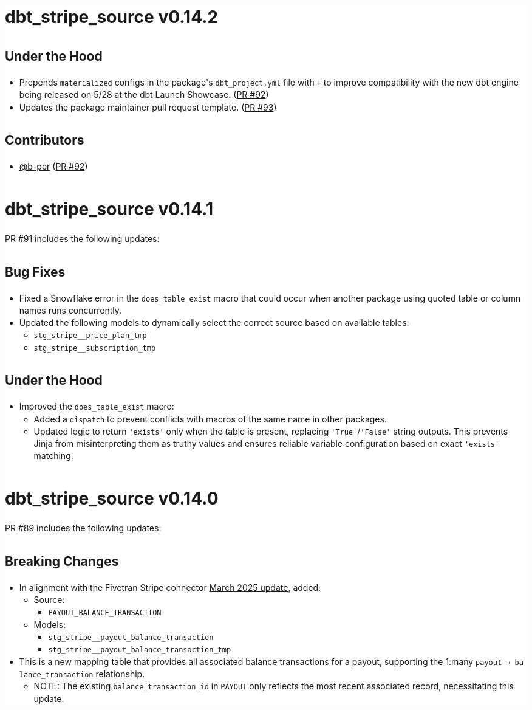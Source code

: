 # dbt_stripe_source v0.14.2

## Under the Hood
- Prepends `materialized` configs in the package's `dbt_project.yml` file with `+` to improve compatibility with the new dbt engine being released on 5/28 at the dbt Launch Showcase. ([PR #92](https://github.com/fivetran/dbt_stripe_source/pull/92))
- Updates the package maintainer pull request template. ([PR #93](https://github.com/fivetran/dbt_stripe_source/pull/93))

## Contributors
- [@b-per](https://github.com/b-per) ([PR #92](https://github.com/fivetran/dbt_stripe_source/pull/92))

# dbt_stripe_source v0.14.1
[PR #91](https://github.com/fivetran/dbt_stripe_source/pull/91) includes the following updates:

## Bug Fixes
- Fixed a Snowflake error in the `does_table_exist` macro that could occur when another package using quoted table or column names runs concurrently.
- Updated the following models to dynamically select the correct source based on available tables:
  - `stg_stripe__price_plan_tmp`
  - `stg_stripe__subscription_tmp`

## Under the Hood
- Improved the `does_table_exist` macro:
  - Added a `dispatch` to prevent conflicts with macros of the same name in other packages.
  - Updated logic to return `'exists'` only when the table is present, replacing `'True'`/`'False'` string outputs. This prevents Jinja from misinterpreting them as truthy values and ensures reliable variable configuration based on exact `'exists'` matching.


# dbt_stripe_source v0.14.0
[PR #89](https://github.com/fivetran/dbt_stripe_source/pull/89) includes the following updates:

## Breaking Changes  
- In alignment with the Fivetran Stripe connector [March 2025 update](https://fivetran.com/docs/connectors/applications/stripe/changelog#march2025), added:  
  - Source:
    - `PAYOUT_BALANCE_TRANSACTION`  
  - Models:
    - `stg_stripe__payout_balance_transaction`  
    - `stg_stripe__payout_balance_transaction_tmp`  
- This is a new mapping table that provides all associated balance transactions for a payout, supporting the 1:many `payout → balance_transaction` relationship.  
  - NOTE: The existing `balance_transaction_id` in `PAYOUT` only reflects the most recent associated record, necessitating this update.  
